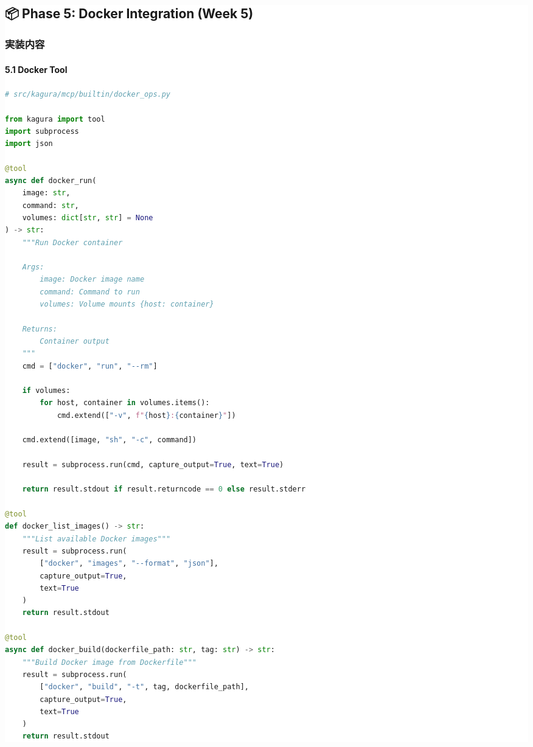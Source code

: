 
## 📦 Phase 5: Docker Integration (Week 5)

### 実装内容

#### 5.1 Docker Tool

```python
# src/kagura/mcp/builtin/docker_ops.py

from kagura import tool
import subprocess
import json

@tool
async def docker_run(
    image: str,
    command: str,
    volumes: dict[str, str] = None
) -> str:
    """Run Docker container

    Args:
        image: Docker image name
        command: Command to run
        volumes: Volume mounts {host: container}

    Returns:
        Container output
    """
    cmd = ["docker", "run", "--rm"]

    if volumes:
        for host, container in volumes.items():
            cmd.extend(["-v", f"{host}:{container}"])

    cmd.extend([image, "sh", "-c", command])

    result = subprocess.run(cmd, capture_output=True, text=True)

    return result.stdout if result.returncode == 0 else result.stderr

@tool
def docker_list_images() -> str:
    """List available Docker images"""
    result = subprocess.run(
        ["docker", "images", "--format", "json"],
        capture_output=True,
        text=True
    )
    return result.stdout

@tool
async def docker_build(dockerfile_path: str, tag: str) -> str:
    """Build Docker image from Dockerfile"""
    result = subprocess.run(
        ["docker", "build", "-t", tag, dockerfile_path],
        capture_output=True,
        text=True
    )
    return result.stdout
```
